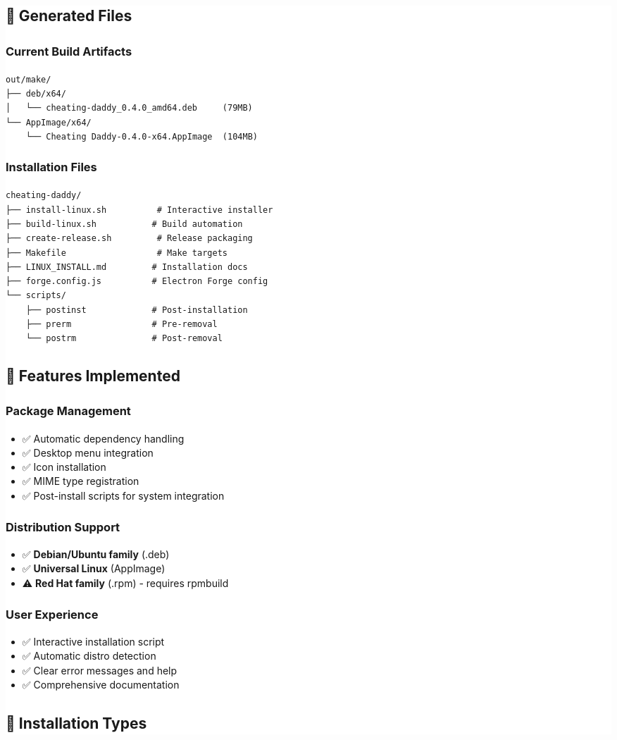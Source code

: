 ## 📁 Generated Files

### Current Build Artifacts

```
out/make/
├── deb/x64/
│   └── cheating-daddy_0.4.0_amd64.deb     (79MB)
└── AppImage/x64/
    └── Cheating Daddy-0.4.0-x64.AppImage  (104MB)
```

### Installation Files

```
cheating-daddy/
├── install-linux.sh          # Interactive installer
├── build-linux.sh           # Build automation
├── create-release.sh         # Release packaging
├── Makefile                  # Make targets
├── LINUX_INSTALL.md         # Installation docs
├── forge.config.js          # Electron Forge config
└── scripts/
    ├── postinst             # Post-installation
    ├── prerm                # Pre-removal
    └── postrm               # Post-removal
```

## 🎯 Features Implemented

### Package Management

-   ✅ Automatic dependency handling
-   ✅ Desktop menu integration
-   ✅ Icon installation
-   ✅ MIME type registration
-   ✅ Post-install scripts for system integration

### Distribution Support

-   ✅ **Debian/Ubuntu family** (.deb)
-   ✅ **Universal Linux** (AppImage)
-   ⚠️ **Red Hat family** (.rpm) - requires rpmbuild

### User Experience

-   ✅ Interactive installation script
-   ✅ Automatic distro detection
-   ✅ Clear error messages and help
-   ✅ Comprehensive documentation

## 🔧 Installation Types
